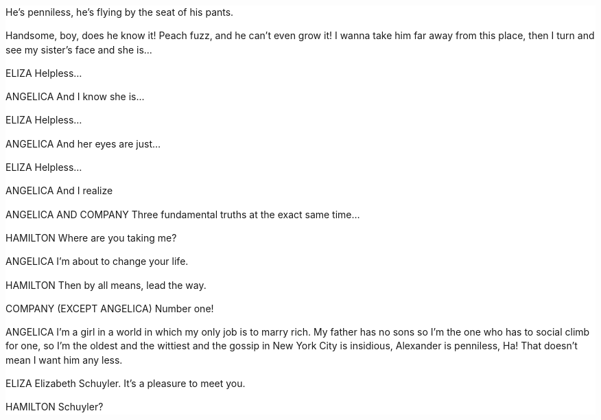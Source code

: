 He’s penniless, he’s flying by the seat of 
his pants.

Handsome, boy, does he know it!
Peach fuzz, and he can’t even grow it!
I wanna take him far away from this place,
then I turn and see my sister’s face and she is...

ELIZA
Helpless…

ANGELICA
And I know she is...

ELIZA
Helpless…

ANGELICA
And her eyes are just…

ELIZA
Helpless…

ANGELICA
And I realize

ANGELICA AND COMPANY
Three fundamental truths at the exact same 
time…

HAMILTON
Where are you taking me?

ANGELICA
I’m about to change your life.

HAMILTON
Then by all means, lead the way.

COMPANY (EXCEPT ANGELICA)
Number one! 

ANGELICA
I’m a girl in a world in which
my only job is to marry rich.
My father has no sons so I’m the one
who has to social climb for one,
so I’m the oldest and the wittiest and the 
gossip in 
New York City is insidious,
Alexander is penniless,
Ha! That doesn’t mean I want him any less.

ELIZA
Elizabeth Schuyler. It’s a pleasure to meet you. 

HAMILTON
Schuyler?
